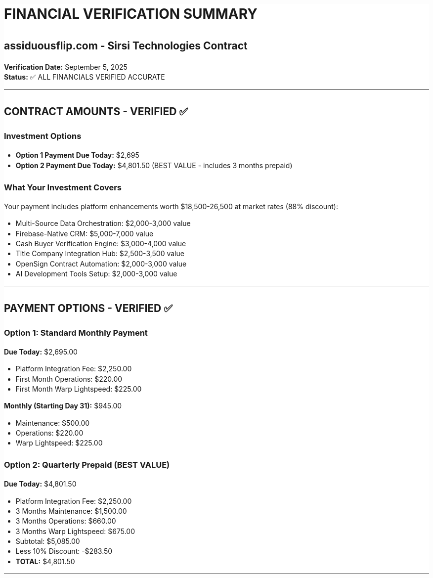 # FINANCIAL VERIFICATION SUMMARY
## assiduousflip.com - Sirsi Technologies Contract
**Verification Date:** September 5, 2025  
**Status:** ✅ ALL FINANCIALS VERIFIED ACCURATE

---

## CONTRACT AMOUNTS - VERIFIED ✅

### Investment Options
- **Option 1 Payment Due Today:** $2,695
- **Option 2 Payment Due Today:** $4,801.50 (BEST VALUE - includes 3 months prepaid)

### What Your Investment Covers
Your payment includes platform enhancements worth $18,500-26,500 at market rates (88% discount):
- Multi-Source Data Orchestration: $2,000-3,000 value
- Firebase-Native CRM: $5,000-7,000 value
- Cash Buyer Verification Engine: $3,000-4,000 value
- Title Company Integration Hub: $2,500-3,500 value
- OpenSign Contract Automation: $2,000-3,000 value
- AI Development Tools Setup: $2,000-3,000 value

---

## PAYMENT OPTIONS - VERIFIED ✅

### Option 1: Standard Monthly Payment
**Due Today:** $2,695.00
- Platform Integration Fee: $2,250.00
- First Month Operations: $220.00
- First Month Warp Lightspeed: $225.00

**Monthly (Starting Day 31):** $945.00
- Maintenance: $500.00
- Operations: $220.00
- Warp Lightspeed: $225.00

### Option 2: Quarterly Prepaid (BEST VALUE)
**Due Today:** $4,801.50
- Platform Integration Fee: $2,250.00
- 3 Months Maintenance: $1,500.00
- 3 Months Operations: $660.00
- 3 Months Warp Lightspeed: $675.00
- Subtotal: $5,085.00
- Less 10% Discount: -$283.50
- **TOTAL:** $4,801.50

---